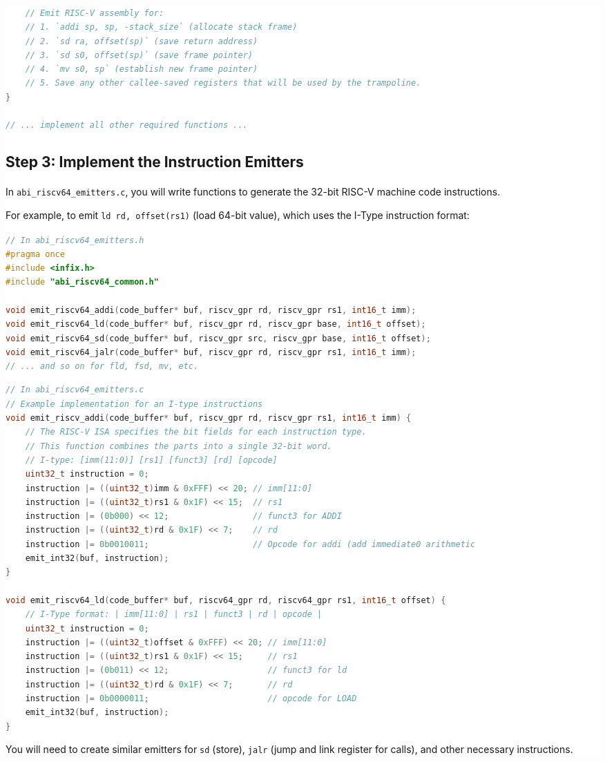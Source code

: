 ```c
    // Emit RISC-V assembly for:
    // 1. `addi sp, sp, -stack_size` (allocate stack frame)
    // 2. `sd ra, offset(sp)` (save return address)
    // 3. `sd s0, offset(sp)` (save frame pointer)
    // 4. `mv s0, sp` (establish new frame pointer)
    // 5. Save any other callee-saved registers that will be used by the trampoline.
}

// ... implement all other required functions ...
```

## Step 3: Implement the Instruction Emitters

In `abi_riscv64_emitters.c`, you will write functions to generate the 32-bit RISC-V machine code instructions.

For example, to emit `ld rd, offset(rs1)` (load 64-bit value), which uses the I-Type instruction format:

```c
// In abi_riscv64_emitters.h
#pragma once
#include <infix.h>
#include "abi_riscv64_common.h"

void emit_riscv64_addi(code_buffer* buf, riscv_gpr rd, riscv_gpr rs1, int16_t imm);
void emit_riscv64_ld(code_buffer* buf, riscv_gpr rd, riscv_gpr base, int16_t offset);
void emit_riscv64_sd(code_buffer* buf, riscv_gpr src, riscv_gpr base, int16_t offset);
void emit_riscv64_jalr(code_buffer* buf, riscv_gpr rd, riscv_gpr rs1, int16_t imm);
// ... and so on for fld, fsd, mv, etc.
```

```c
// In abi_riscv64_emitters.c
// Example implementation for an I-type instructions
void emit_riscv_addi(code_buffer* buf, riscv_gpr rd, riscv_gpr rs1, int16_t imm) {
    // The RISC-V ISA specifies the bit fields for each instruction type.
    // This function combines the parts into a single 32-bit word.
    // I-type: [imm(11:0)] [rs1] [funct3] [rd] [opcode]
    uint32_t instruction = 0;
    instruction |= ((uint32_t)imm & 0xFFF) << 20; // imm[11:0]
    instruction |= ((uint32_t)rs1 & 0x1F) << 15;  // rs1
    instruction |= (0b000) << 12;                 // funct3 for ADDI
    instruction |= ((uint32_t)rd & 0x1F) << 7;    // rd
    instruction |= 0b0010011;                     // Opcode for addi (add immediate0 arithmetic
    emit_int32(buf, instruction);
}

void emit_riscv64_ld(code_buffer* buf, riscv64_gpr rd, riscv64_gpr rs1, int16_t offset) {
    // I-Type format: | imm[11:0] | rs1 | funct3 | rd | opcode |
    uint32_t instruction = 0;
    instruction |= ((uint32_t)offset & 0xFFF) << 20; // imm[11:0]
    instruction |= ((uint32_t)rs1 & 0x1F) << 15;     // rs1
    instruction |= (0b011) << 12;                    // funct3 for ld
    instruction |= ((uint32_t)rd & 0x1F) << 7;       // rd
    instruction |= 0b0000011;                        // opcode for LOAD
    emit_int32(buf, instruction);
}
```
You will need to create similar emitters for `sd` (store), `jalr` (jump and link register for calls), and other necessary instructions.
